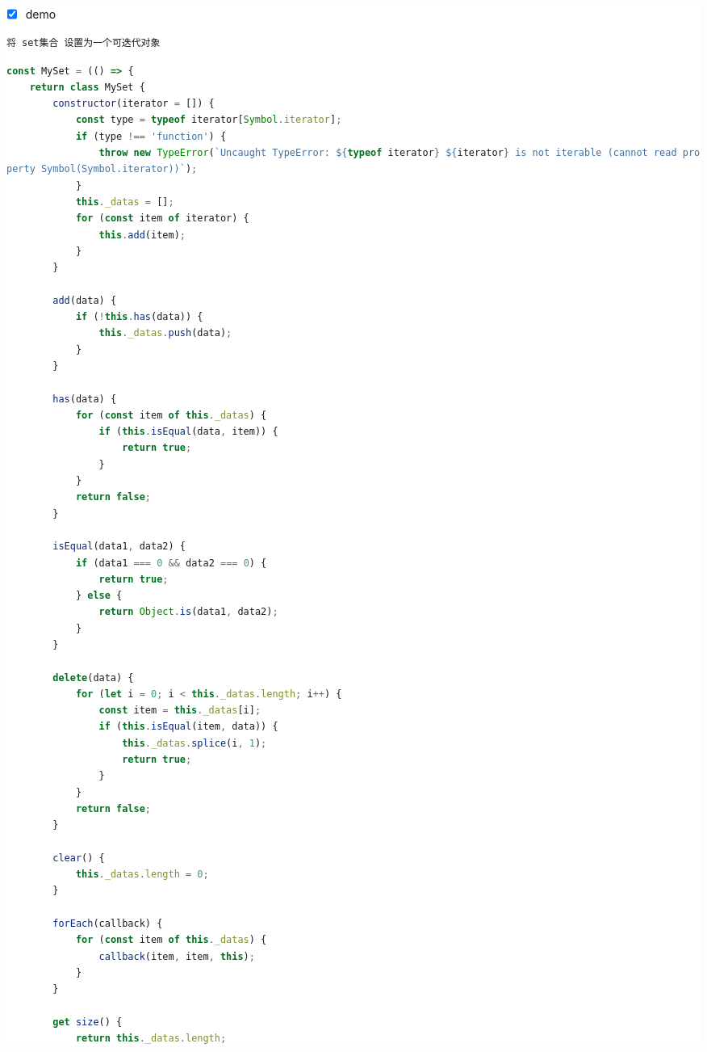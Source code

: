 - [x] demo

`将 set集合 设置为一个可迭代对象`

```js
const MySet = (() => {
    return class MySet {
        constructor(iterator = []) {
            const type = typeof iterator[Symbol.iterator];
            if (type !== 'function') {
                throw new TypeError(`Uncaught TypeError: ${typeof iterator} ${iterator} is not iterable (cannot read property Symbol(Symbol.iterator))`);
            }
            this._datas = [];
            for (const item of iterator) {
                this.add(item);
            }
        }

        add(data) {
            if (!this.has(data)) {
                this._datas.push(data);
            }
        }

        has(data) {
            for (const item of this._datas) {
                if (this.isEqual(data, item)) {
                    return true;
                }
            }
            return false;
        }

        isEqual(data1, data2) {
            if (data1 === 0 && data2 === 0) {
                return true;
            } else {
                return Object.is(data1, data2);
            }
        }

        delete(data) {
            for (let i = 0; i < this._datas.length; i++) {
                const item = this._datas[i];
                if (this.isEqual(item, data)) {
                    this._datas.splice(i, 1);
                    return true;
                }
            }
            return false;
        }

        clear() {
            this._datas.length = 0;
        }

        forEach(callback) {
            for (const item of this._datas) {
                callback(item, item, this);
            }
        }

        get size() {
            return this._datas.length;
```